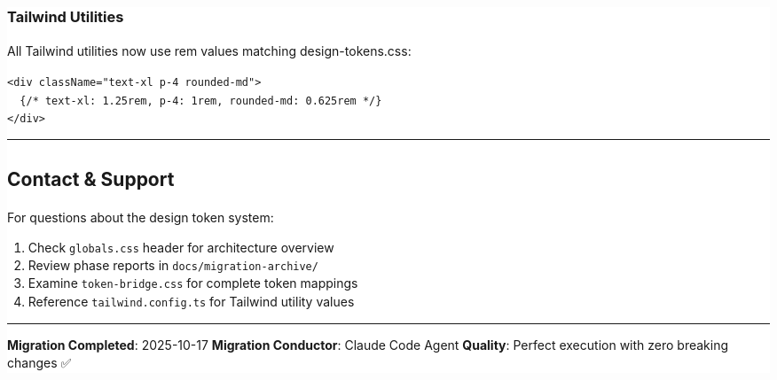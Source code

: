 ### Tailwind Utilities

All Tailwind utilities now use rem values matching design-tokens.css:

```tsx
<div className="text-xl p-4 rounded-md">
  {/* text-xl: 1.25rem, p-4: 1rem, rounded-md: 0.625rem */}
</div>
```

---

## Contact & Support

For questions about the design token system:

1. Check `globals.css` header for architecture overview
2. Review phase reports in `docs/migration-archive/`
3. Examine `token-bridge.css` for complete token mappings
4. Reference `tailwind.config.ts` for Tailwind utility values

---

**Migration Completed**: 2025-10-17
**Migration Conductor**: Claude Code Agent
**Quality**: Perfect execution with zero breaking changes ✅
